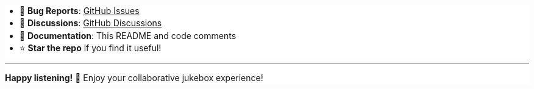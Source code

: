 - 🐛 **Bug Reports**: [GitHub Issues](https://github.com/fazle1337-del/Jukebox-Gainzie/issues)
- 💬 **Discussions**: [GitHub Discussions](https://github.com/fazle1337-del/Jukebox-Gainzie/discussions)
- 📖 **Documentation**: This README and code comments
- ⭐ **Star the repo** if you find it useful!

---

**Happy listening!** 🎵 Enjoy your collaborative jukebox experience!

